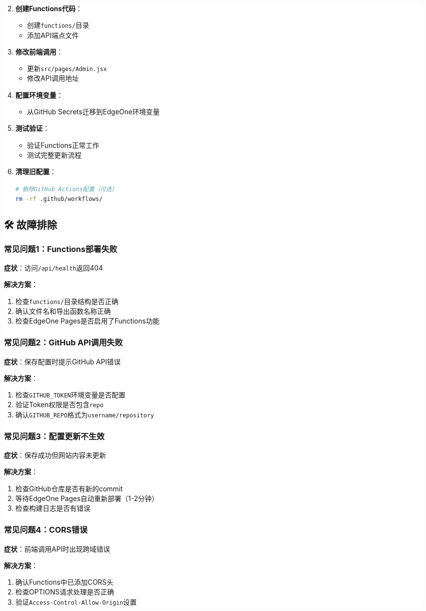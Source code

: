 2. **创建Functions代码**：
   - 创建`functions/`目录
   - 添加API端点文件

3. **修改前端调用**：
   - 更新`src/pages/Admin.jsx`
   - 修改API调用地址

4. **配置环境变量**：
   - 从GitHub Secrets迁移到EdgeOne环境变量

5. **测试验证**：
   - 验证Functions正常工作
   - 测试完整更新流程

6. **清理旧配置**：
   ```bash
   # 删除GitHub Actions配置（可选）
   rm -rf .github/workflows/
   ```

## 🛠️ 故障排除

### 常见问题1：Functions部署失败

**症状**：访问`/api/health`返回404

**解决方案**：
1. 检查`functions/`目录结构是否正确
2. 确认文件名和导出函数名称正确
3. 检查EdgeOne Pages是否启用了Functions功能

### 常见问题2：GitHub API调用失败

**症状**：保存配置时提示GitHub API错误

**解决方案**：
1. 检查`GITHUB_TOKEN`环境变量是否配置
2. 验证Token权限是否包含`repo`
3. 确认`GITHUB_REPO`格式为`username/repository`

### 常见问题3：配置更新不生效

**症状**：保存成功但网站内容未更新

**解决方案**：
1. 检查GitHub仓库是否有新的commit
2. 等待EdgeOne Pages自动重新部署（1-2分钟）
3. 检查构建日志是否有错误

### 常见问题4：CORS错误

**症状**：前端调用API时出现跨域错误

**解决方案**：
1. 确认Functions中已添加CORS头
2. 检查OPTIONS请求处理是否正确
3. 验证`Access-Control-Allow-Origin`设置
